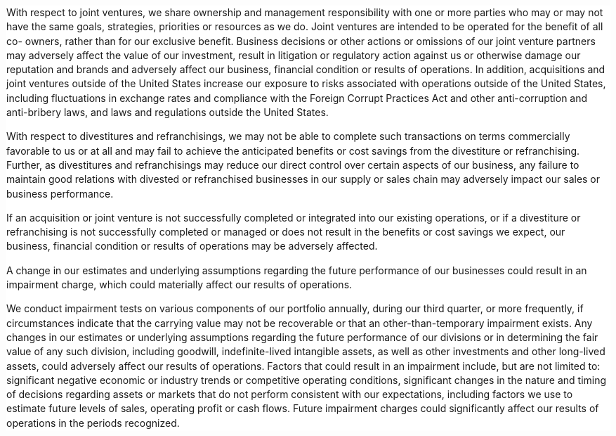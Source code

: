 With respect to joint ventures, we share ownership and management responsibility with one or more parties who may or may not
have the same goals, strategies, priorities or resources as we do. Joint ventures are intended to be operated for the benefit of all co-
owners,  rather  than  for  our  exclusive  benefit.  Business  decisions  or  other  actions  or  omissions  of  our  joint  venture  partners  may
adversely affect the value of our investment, result in litigation or regulatory action against us or otherwise damage our reputation
and brands and adversely affect our business, financial condition or results of operations. In addition, acquisitions and joint ventures
outside  of  the  United  States  increase  our  exposure  to  risks  associated  with  operations  outside  of  the  United  States,  including
fluctuations  in  exchange  rates  and  compliance  with  the  Foreign  Corrupt  Practices  Act  and  other  anti-corruption  and  anti-bribery
laws, and laws and regulations outside the United States.

With respect to divestitures and refranchisings, we may not be able to complete such transactions on terms commercially favorable
to  us  or  at  all  and  may  fail  to  achieve  the  anticipated  benefits  or  cost  savings  from  the  divestiture  or  refranchising.  Further,  as
divestitures  and  refranchisings  may  reduce  our  direct  control  over  certain  aspects  of  our  business,  any  failure  to  maintain  good
relations  with  divested  or  refranchised  businesses  in  our  supply  or  sales  chain  may  adversely  impact  our  sales  or  business
performance.

If  an  acquisition  or  joint  venture  is  not  successfully  completed  or  integrated  into  our  existing  operations,  or  if  a  divestiture  or
refranchising is not successfully completed or managed or does not result in the benefits or cost savings we expect, our business,
financial condition or results of operations may be adversely affected.

A change in our estimates and underlying assumptions regarding the future performance of our businesses could result in an
impairment charge, which could materially affect our results of operations.

We  conduct  impairment  tests  on  various  components  of  our  portfolio  annually,  during  our  third  quarter,  or  more  frequently,  if
circumstances  indicate  that  the  carrying  value  may  not  be  recoverable  or  that  an  other-than-temporary  impairment  exists.  Any
changes  in  our  estimates  or  underlying  assumptions  regarding  the  future  performance  of  our  divisions  or  in  determining  the  fair
value of any such division, including goodwill, indefinite-lived intangible assets, as well as other investments and other long-lived
assets,  could  adversely  affect  our  results  of  operations.  Factors  that  could  result  in  an  impairment  include,  but  are  not  limited  to:
significant negative economic or industry trends or competitive operating conditions, significant changes in the nature and timing of
decisions  regarding  assets  or  markets  that  do  not  perform  consistent  with  our  expectations,  including  factors  we  use  to  estimate
future levels of sales, operating profit or cash flows. Future impairment charges could significantly affect our results of operations in
the periods recognized.
